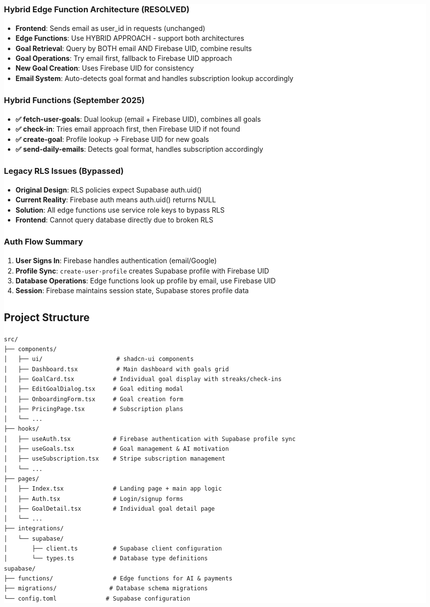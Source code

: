 ### Hybrid Edge Function Architecture (RESOLVED)
- **Frontend**: Sends email as user_id in requests (unchanged)
- **Edge Functions**: Use HYBRID APPROACH - support both architectures
- **Goal Retrieval**: Query by BOTH email AND Firebase UID, combine results
- **Goal Operations**: Try email first, fallback to Firebase UID approach
- **New Goal Creation**: Uses Firebase UID for consistency
- **Email System**: Auto-detects goal format and handles subscription lookup accordingly

### Hybrid Functions (September 2025)
- **✅ fetch-user-goals**: Dual lookup (email + Firebase UID), combines all goals
- **✅ check-in**: Tries email approach first, then Firebase UID if not found
- **✅ create-goal**: Profile lookup → Firebase UID for new goals
- **✅ send-daily-emails**: Detects goal format, handles subscription accordingly

### Legacy RLS Issues (Bypassed)
- **Original Design**: RLS policies expect Supabase auth.uid()
- **Current Reality**: Firebase auth means auth.uid() returns NULL
- **Solution**: All edge functions use service role keys to bypass RLS
- **Frontend**: Cannot query database directly due to broken RLS

### Auth Flow Summary
1. **User Signs In**: Firebase handles authentication (email/Google)
2. **Profile Sync**: `create-user-profile` creates Supabase profile with Firebase UID
3. **Database Operations**: Edge functions look up profile by email, use Firebase UID
4. **Session**: Firebase maintains session state, Supabase stores profile data

## Project Structure

```
src/
├── components/
│   ├── ui/                     # shadcn-ui components
│   ├── Dashboard.tsx           # Main dashboard with goals grid
│   ├── GoalCard.tsx           # Individual goal display with streaks/check-ins
│   ├── EditGoalDialog.tsx     # Goal editing modal
│   ├── OnboardingForm.tsx     # Goal creation form
│   ├── PricingPage.tsx        # Subscription plans
│   └── ...
├── hooks/
│   ├── useAuth.tsx            # Firebase authentication with Supabase profile sync
│   ├── useGoals.tsx           # Goal management & AI motivation
│   ├── useSubscription.tsx    # Stripe subscription management
│   └── ...
├── pages/
│   ├── Index.tsx              # Landing page + main app logic
│   ├── Auth.tsx               # Login/signup forms
│   ├── GoalDetail.tsx         # Individual goal detail page
│   └── ...
├── integrations/
│   └── supabase/
│       ├── client.ts          # Supabase client configuration
│       └── types.ts           # Database type definitions
supabase/
├── functions/                 # Edge functions for AI & payments
├── migrations/               # Database schema migrations
└── config.toml              # Supabase configuration
```
